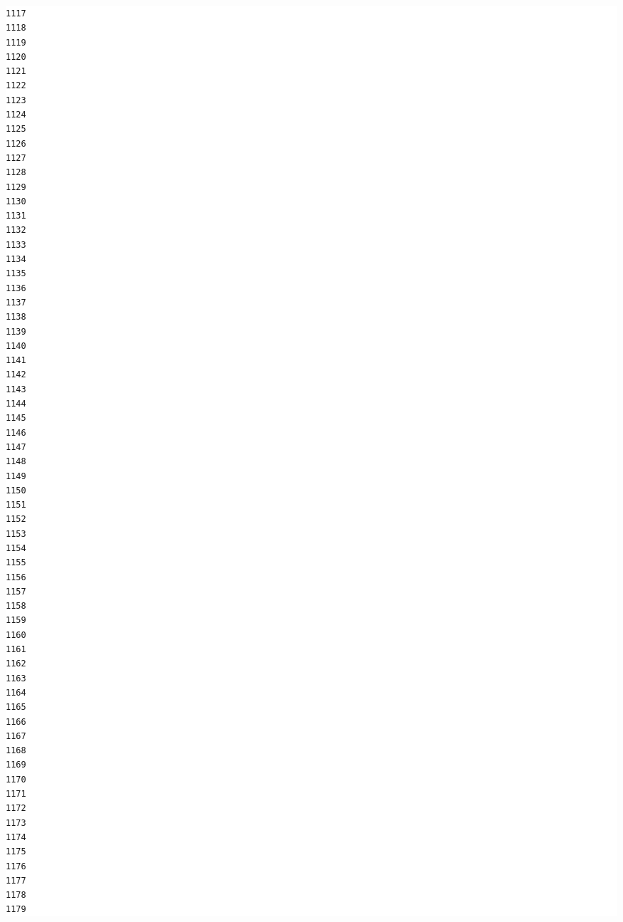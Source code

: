 ```
1117
1118
1119
1120
1121
1122
1123
1124
1125
1126
1127
1128
1129
1130
1131
1132
1133
1134
1135
1136
1137
1138
1139
1140
1141
1142
1143
1144
1145
1146
1147
1148
1149
1150
1151
1152
1153
1154
1155
1156
1157
1158
1159
1160
1161
1162
1163
1164
1165
1166
1167
1168
1169
1170
1171
1172
1173
1174
1175
1176
1177
1178
1179
```